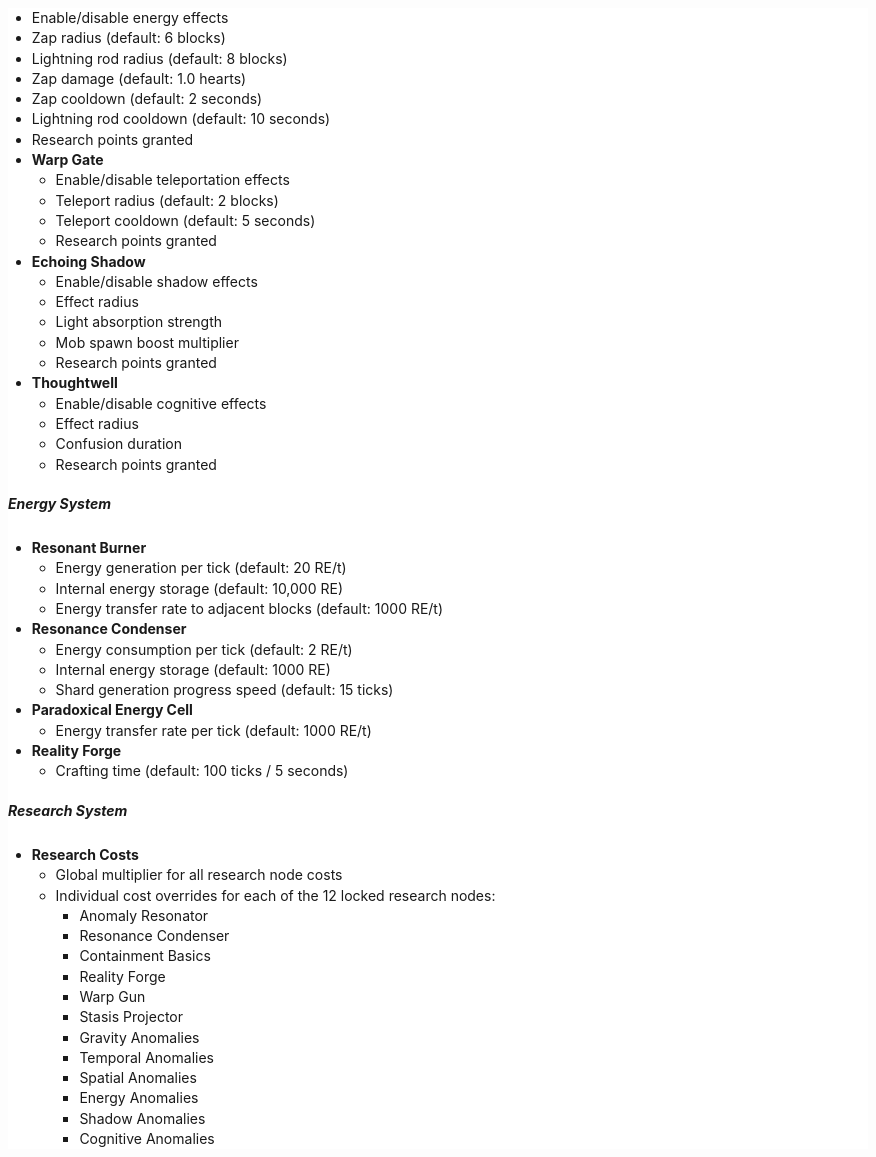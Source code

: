   - Enable/disable energy effects
  - Zap radius (default: 6 blocks)
  - Lightning rod radius (default: 8 blocks)
  - Zap damage (default: 1.0 hearts)
  - Zap cooldown (default: 2 seconds)
  - Lightning rod cooldown (default: 10 seconds)
  - Research points granted
- **Warp Gate**
  - Enable/disable teleportation effects
  - Teleport radius (default: 2 blocks)
  - Teleport cooldown (default: 5 seconds)
  - Research points granted
- **Echoing Shadow**
  - Enable/disable shadow effects
  - Effect radius
  - Light absorption strength
  - Mob spawn boost multiplier
  - Research points granted
- **Thoughtwell**
  - Enable/disable cognitive effects
  - Effect radius
  - Confusion duration
  - Research points granted

##### Energy System
- **Resonant Burner**
  - Energy generation per tick (default: 20 RE/t)
  - Internal energy storage (default: 10,000 RE)
  - Energy transfer rate to adjacent blocks (default: 1000 RE/t)
- **Resonance Condenser**
  - Energy consumption per tick (default: 2 RE/t)
  - Internal energy storage (default: 1000 RE)
  - Shard generation progress speed (default: 15 ticks)
- **Paradoxical Energy Cell**
  - Energy transfer rate per tick (default: 1000 RE/t)
- **Reality Forge**
  - Crafting time (default: 100 ticks / 5 seconds)

##### Research System
- **Research Costs**
  - Global multiplier for all research node costs
  - Individual cost overrides for each of the 12 locked research nodes:
    - Anomaly Resonator
    - Resonance Condenser
    - Containment Basics
    - Reality Forge
    - Warp Gun
    - Stasis Projector
    - Gravity Anomalies
    - Temporal Anomalies
    - Spatial Anomalies
    - Energy Anomalies
    - Shadow Anomalies
    - Cognitive Anomalies

